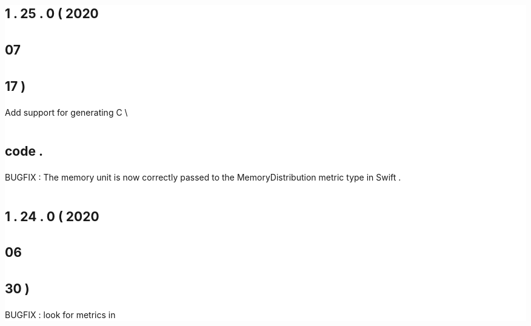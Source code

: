 #
#
1
.
25
.
0
(
2020
-
07
-
17
)
-
Add
support
for
generating
C
\
#
#
code
.
-
BUGFIX
:
The
memory
unit
is
now
correctly
passed
to
the
MemoryDistribution
metric
type
in
Swift
.
#
#
1
.
24
.
0
(
2020
-
06
-
30
)
-
BUGFIX
:
look
for
metrics
in
